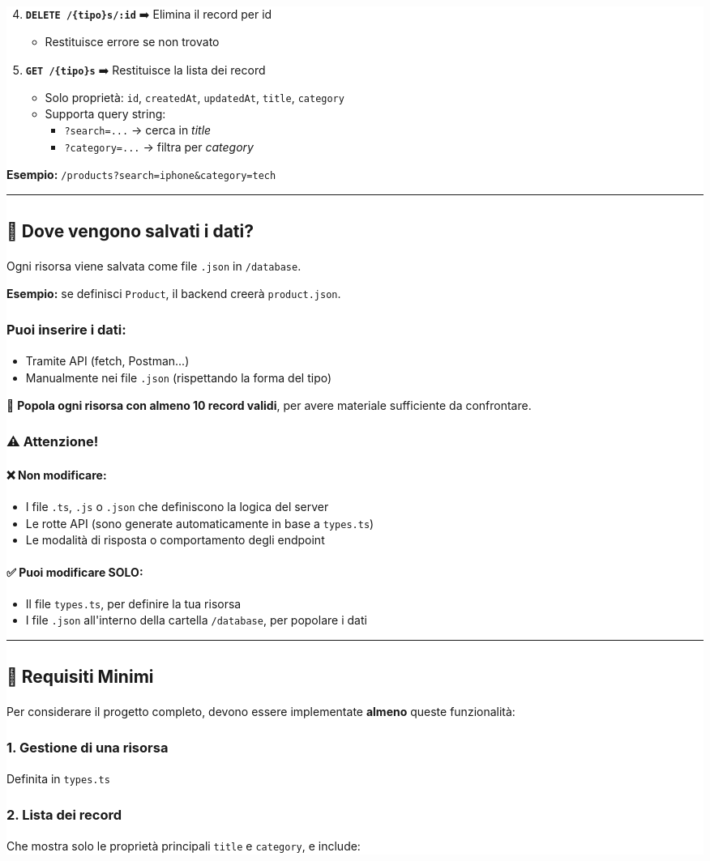 4. **`DELETE /{tipo}s/:id`** ➡️ Elimina il record per id

   - Restituisce errore se non trovato

5. **`GET /{tipo}s`** ➡️ Restituisce la lista dei record
   - Solo proprietà: `id`, `createdAt`, `updatedAt`, `title`, `category`
   - Supporta query string:
     - `?search=...` → cerca in _title_
     - `?category=...` → filtra per _category_

**Esempio:** `/products?search=iphone&category=tech`

---

## 🔧 Dove vengono salvati i dati?

Ogni risorsa viene salvata come file `.json` in `/database`.

**Esempio:** se definisci `Product`, il backend creerà `product.json`.

### Puoi inserire i dati:

- Tramite API (fetch, Postman...)
- Manualmente nei file `.json` (rispettando la forma del tipo)

📌 **Popola ogni risorsa con almeno 10 record validi**, per avere materiale sufficiente da confrontare.

### ⚠️ Attenzione!

#### ❌ Non modificare:

- I file `.ts`, `.js` o `.json` che definiscono la logica del server
- Le rotte API (sono generate automaticamente in base a `types.ts`)
- Le modalità di risposta o comportamento degli endpoint

#### ✅ Puoi modificare SOLO:

- Il file `types.ts`, per definire la tua risorsa
- I file `.json` all'interno della cartella `/database`, per popolare i dati

---

## 🥉 Requisiti Minimi

Per considerare il progetto completo, devono essere implementate **almeno** queste funzionalità:

### 1. Gestione di una risorsa

Definita in `types.ts`

### 2. Lista dei record

Che mostra solo le proprietà principali `title` e `category`, e include:
